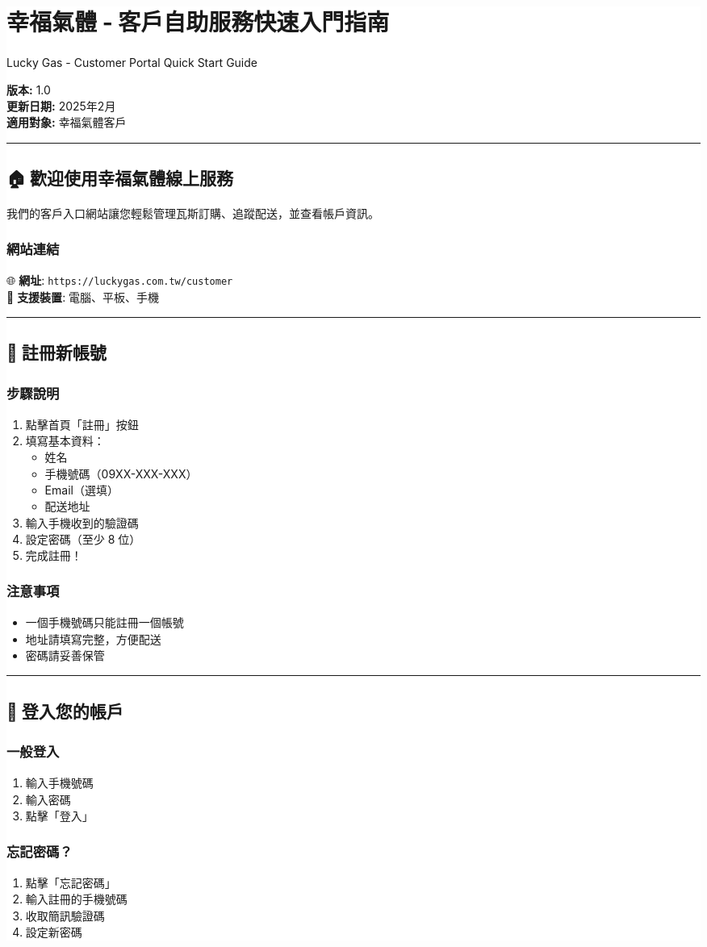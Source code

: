 # 幸福氣體 - 客戶自助服務快速入門指南
Lucky Gas - Customer Portal Quick Start Guide

**版本:** 1.0  
**更新日期:** 2025年2月  
**適用對象:** 幸福氣體客戶

---

## 🏠 歡迎使用幸福氣體線上服務

我們的客戶入口網站讓您輕鬆管理瓦斯訂購、追蹤配送，並查看帳戶資訊。

### 網站連結
🌐 **網址**: `https://luckygas.com.tw/customer`  
📱 **支援裝置**: 電腦、平板、手機

---

## 📝 註冊新帳號

### 步驟說明
1. 點擊首頁「註冊」按鈕
2. 填寫基本資料：
   - 姓名
   - 手機號碼（09XX-XXX-XXX）
   - Email（選填）
   - 配送地址
3. 輸入手機收到的驗證碼
4. 設定密碼（至少 8 位）
5. 完成註冊！

### 注意事項
- 一個手機號碼只能註冊一個帳號
- 地址請填寫完整，方便配送
- 密碼請妥善保管

---

## 🔐 登入您的帳戶

### 一般登入
1. 輸入手機號碼
2. 輸入密碼
3. 點擊「登入」

### 忘記密碼？
1. 點擊「忘記密碼」
2. 輸入註冊的手機號碼
3. 收取簡訊驗證碼
4. 設定新密碼
